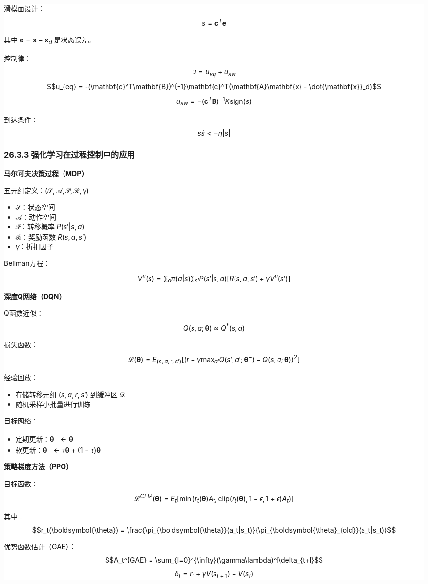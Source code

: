 滑模面设计：
$$s = \mathbf{c}^T\mathbf{e}$$

其中 $\mathbf{e} = \mathbf{x} - \mathbf{x}_d$ 是状态误差。

控制律：
$$u = u_{eq} + u_{sw}$$
$$u_{eq} = -(\mathbf{c}^T\mathbf{B})^{-1}\mathbf{c}^T(\mathbf{A}\mathbf{x} - \dot{\mathbf{x}}_d)$$
$$u_{sw} = -(\mathbf{c}^T\mathbf{B})^{-1}K\text{sign}(s)$$

到达条件：
$$s\dot{s} < -\eta|s|$$

### 26.3.3 强化学习在过程控制中的应用

**马尔可夫决策过程（MDP）**

五元组定义：$(\mathcal{S}, \mathcal{A}, \mathcal{P}, \mathcal{R}, \gamma)$
- $\mathcal{S}$：状态空间
- $\mathcal{A}$：动作空间
- $\mathcal{P}$：转移概率 $P(s'|s,a)$
- $\mathcal{R}$：奖励函数 $R(s,a,s')$
- $\gamma$：折扣因子

Bellman方程：
$$V^{\pi}(s) = \sum_a \pi(a|s)\sum_{s'} P(s'|s,a)[R(s,a,s') + \gamma V^{\pi}(s')]$$

**深度Q网络（DQN）**

Q函数近似：
$$Q(s,a;\boldsymbol{\theta}) \approx Q^*(s,a)$$

损失函数：
$$\mathcal{L}(\boldsymbol{\theta}) = E_{(s,a,r,s')}\left[(r + \gamma\max_{a'}Q(s',a';\boldsymbol{\theta}^-) - Q(s,a;\boldsymbol{\theta}))^2\right]$$

经验回放：
- 存储转移元组 $(s,a,r,s')$ 到缓冲区 $\mathcal{D}$
- 随机采样小批量进行训练

目标网络：
- 定期更新：$\boldsymbol{\theta}^- \leftarrow \boldsymbol{\theta}$
- 软更新：$\boldsymbol{\theta}^- \leftarrow \tau\boldsymbol{\theta} + (1-\tau)\boldsymbol{\theta}^-$

**策略梯度方法（PPO）**

目标函数：
$$\mathcal{L}^{CLIP}(\boldsymbol{\theta}) = E_t\left[\min\left(r_t(\boldsymbol{\theta})A_t, \text{clip}(r_t(\boldsymbol{\theta}), 1-\epsilon, 1+\epsilon)A_t\right)\right]$$

其中：
$$r_t(\boldsymbol{\theta}) = \frac{\pi_{\boldsymbol{\theta}}(a_t|s_t)}{\pi_{\boldsymbol{\theta}_{old}}(a_t|s_t)}$$

优势函数估计（GAE）：
$$A_t^{GAE} = \sum_{l=0}^{\infty}(\gamma\lambda)^l\delta_{t+l}$$
$$\delta_t = r_t + \gamma V(s_{t+1}) - V(s_t)$$

